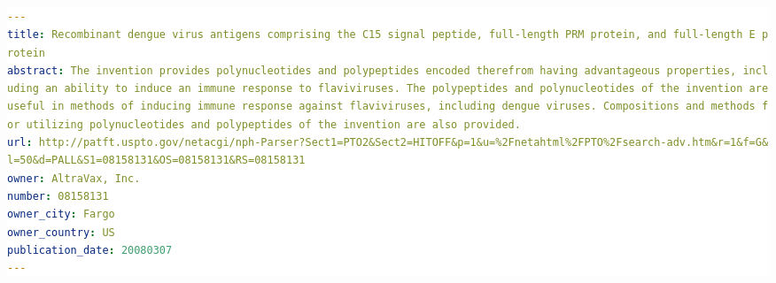 ```yaml
---
title: Recombinant dengue virus antigens comprising the C15 signal peptide, full-length PRM protein, and full-length E protein
abstract: The invention provides polynucleotides and polypeptides encoded therefrom having advantageous properties, including an ability to induce an immune response to flaviviruses. The polypeptides and polynucleotides of the invention are useful in methods of inducing immune response against flaviviruses, including dengue viruses. Compositions and methods for utilizing polynucleotides and polypeptides of the invention are also provided.
url: http://patft.uspto.gov/netacgi/nph-Parser?Sect1=PTO2&Sect2=HITOFF&p=1&u=%2Fnetahtml%2FPTO%2Fsearch-adv.htm&r=1&f=G&l=50&d=PALL&S1=08158131&OS=08158131&RS=08158131
owner: AltraVax, Inc.
number: 08158131
owner_city: Fargo
owner_country: US
publication_date: 20080307
---
```

